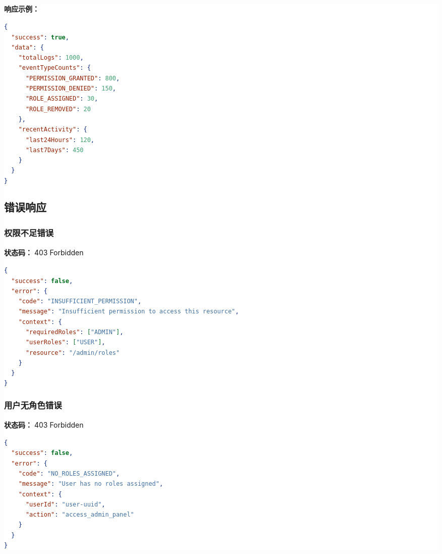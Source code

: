 **响应示例：**
```json
{
  "success": true,
  "data": {
    "totalLogs": 1000,
    "eventTypeCounts": {
      "PERMISSION_GRANTED": 800,
      "PERMISSION_DENIED": 150,
      "ROLE_ASSIGNED": 30,
      "ROLE_REMOVED": 20
    },
    "recentActivity": {
      "last24Hours": 120,
      "last7Days": 450
    }
  }
}
```

## 错误响应

### 权限不足错误

**状态码：** 403 Forbidden

```json
{
  "success": false,
  "error": {
    "code": "INSUFFICIENT_PERMISSION",
    "message": "Insufficient permission to access this resource",
    "context": {
      "requiredRoles": ["ADMIN"],
      "userRoles": ["USER"],
      "resource": "/admin/roles"
    }
  }
}
```

### 用户无角色错误

**状态码：** 403 Forbidden

```json
{
  "success": false,
  "error": {
    "code": "NO_ROLES_ASSIGNED",
    "message": "User has no roles assigned",
    "context": {
      "userId": "user-uuid",
      "action": "access_admin_panel"
    }
  }
}
```
